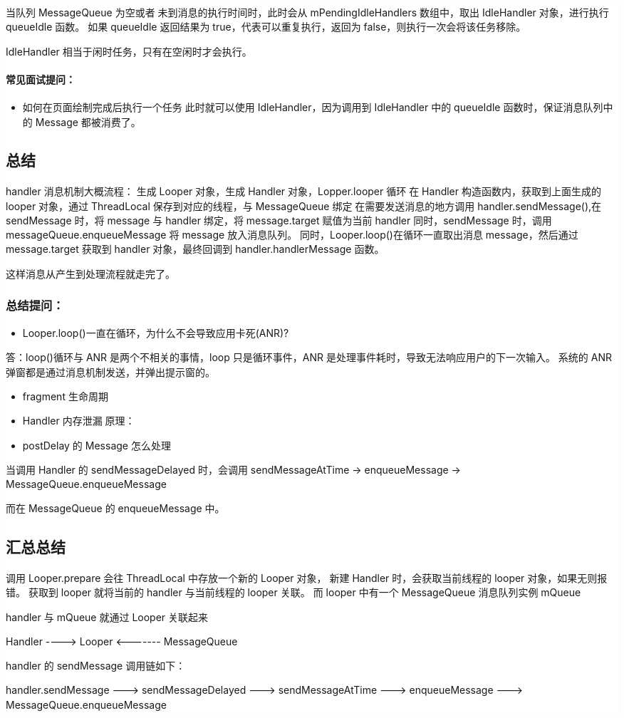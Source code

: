 当队列 MessageQueue 为空或者 未到消息的执行时间时，此时会从 mPendingIdleHandlers 数组中，取出 IdleHandler 对象，进行执行 queueIdle 函数。
如果 queueIdle 返回结果为 true，代表可以重复执行，返回为 false，则执行一次会将该任务移除。

IdleHandler 相当于闲时任务，只有在空闲时才会执行。

#### 常见面试提问：

- 如何在页面绘制完成后执行一个任务
  此时就可以使用 IdleHandler，因为调用到 IdleHandler 中的 queueIdle 函数时，保证消息队列中的 Message 都被消费了。

## 总结

handler 消息机制大概流程：
生成 Looper 对象，生成 Handler 对象，Lopper.looper 循环
在 Handler 构造函数内，获取到上面生成的 looper 对象，通过 ThreadLocal 保存到对应的线程，与 MessageQueue 绑定
在需要发送消息的地方调用 handler.sendMessage(),在 sendMessage 时，将 message 与 handler 绑定，将 message.target 赋值为当前 handler
同时，sendMessage 时，调用 messageQueue.enqueueMessage 将 message 放入消息队列。
同时，Looper.loop()在循环一直取出消息 message，然后通过 message.target 获取到 handler 对象，最终回调到 handler.handlerMessage 函数。

这样消息从产生到处理流程就走完了。

### 总结提问：

- Looper.loop()一直在循环，为什么不会导致应用卡死(ANR)?

答：loop()循环与 ANR 是两个不相关的事情，loop 只是循环事件，ANR 是处理事件耗时，导致无法响应用户的下一次输入。
系统的 ANR 弹窗都是通过消息机制发送，并弹出提示窗的。

- fragment 生命周期

- Handler 内存泄漏
  原理：

- postDelay 的 Message 怎么处理

当调用 Handler 的 sendMessageDelayed 时，会调用 sendMessageAtTime -> enqueueMessage -> MessageQueue.enqueueMessage

而在 MessageQueue 的 enqueueMessage 中。

## 汇总总结

调用 Looper.prepare 会往 ThreadLocal 中存放一个新的 Looper 对象，
新建 Handler 时，会获取当前线程的 looper 对象，如果无则报错。
获取到 looper 就将当前的 handler 与当前线程的 looper 关联。
而 looper 中有一个 MessageQueue 消息队列实例 mQueue

handler 与 mQueue 就通过 Looper 关联起来

Handler ----> Looper <------- MessageQueue

handler 的 sendMessage 调用链如下：

handler.sendMessage ---> sendMessageDelayed ---> sendMessageAtTime ---> enqueueMessage ---> MessageQueue.enqueueMessage
